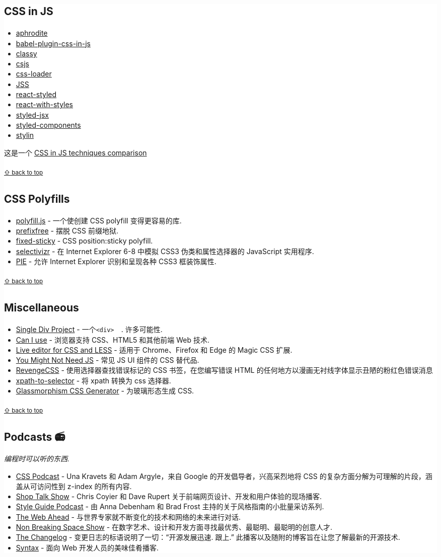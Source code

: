 ## CSS in JS

* [aphrodite](https://github.com/Khan/aphrodite)
* [babel-plugin-css-in-js](https://github.com/martinandert/babel-plugin-css-in-js)
* [classy](https://github.com/inturn/classy)
* [csjs](https://github.com/rtsao/csjs)
* [css-loader](https://github.com/webpack/css-loader)
* [JSS](https://github.com/cssinjs/jss)
* [react-styled](https://github.com/bloodyowl/react-styled)
* [react-with-styles](https://github.com/airbnb/react-with-styles)
* [styled-jsx](https://github.com/zeit/styled-jsx)
* [styled-components](https://github.com/styled-components/styled-components)
* [stylin](https://github.com/sultan99/stylin)

这是一个 [CSS in JS techniques comparison](https://github.com/MicheleBertoli/css-in-js)

<sub>[⇧ back to top](#contents)</sub>


## CSS Polyfills

* [polyfill.js](https://github.com/philipwalton/polyfill/) - 一个使创建 CSS polyfill 变得更容易的库.
* [prefixfree](https://github.com/LeaVerou/prefixfree) - 摆脱 CSS 前缀地狱.
* [fixed-sticky](https://github.com/filamentgroup/fixed-sticky) - CSS position:sticky polyfill.
* [selectivizr](https://github.com/keithclark/selectivizr) - 在 Internet Explorer 6-8 中模拟 CSS3 伪类和属性选择器的 JavaScript 实用程序.
* [PIE](https://github.com/lojjic/PIE) - 允许 Internet Explorer 识别和呈现各种 CSS3 框装饰属性.

<sub>[⇧ back to top](#contents)</sub>


## Miscellaneous

* [Single Div Project](https://github.com/ManrajGrover/SingleDivProject)  - 一个`<div>  `. 许多可能性.
* [Can I use](https://caniuse.com/) - 浏览器支持 CSS、HTML5 和其他前端 Web 技术.
* [Live editor for CSS and LESS](https://github.com/webextensions/live-css-editor) - 适用于 Chrome、Firefox 和 Edge 的 Magic CSS 扩展.
* [You Might Not Need JS](http://youmightnotneedjs.com/) - 常见 JS UI 组件的 CSS 替代品.
* [RevengeCSS](https://github.com/Heydon/REVENGE.CSS) - 使用选择器查找错误标记的 CSS 书签，在您编写错误 HTML 的任何地方以漫画无衬线字体显示丑陋的粉红色错误消息
* [xpath-to-selector](https://github.com/steambap/xpath-to-selector) - 将 xpath 转换为 css 选择器.
* [Glassmorphism CSS Generator](https://ui.glass/generator/) - 为玻璃形态生成 CSS.


<sub>[⇧ back to top](#contents)</sub>

## Podcasts :radio:

*编程时可以听的东西.*

* [CSS Podcast](https://thecsspodcast.libsyn.com/) - Una Kravets 和 Adam Argyle，来自 Google 的开发倡导者，兴高采烈地将 CSS 的复杂方面分解为可理解的片段，涵盖从可访问性到 z-index 的所有内容.
* [Shop Talk Show](http://shoptalkshow.com/) - Chris Coyier 和 Dave Rupert 关于前端网页设计、开发和用户体验的现场播客.
* [Style Guide Podcast](http://styleguides.io/podcast/index.html) - 由 Anna Debenham 和 Brad Frost 主持的关于风格指南的小批量采访系列.
* [The Web Ahead](http://5by5.tv/webahead/) - 与世界专家就不断变化的技术和网络的未来进行对话.
* [Non Breaking Space Show](http://goodstuff.fm/nbsp) - 在数字艺术、设计和开发方面寻找最优秀、最聪明、最聪明的创意人才.
* [The Changelog](https://changelog.com/)  - 变更日志的标语说明了一切：“开源发展迅速. 跟上.” 此播客以及随附的博客旨在让您了解最新的开源技术.
* [Syntax](https://syntax.fm/) - 面向 Web 开发人员的美味佳肴播客.
